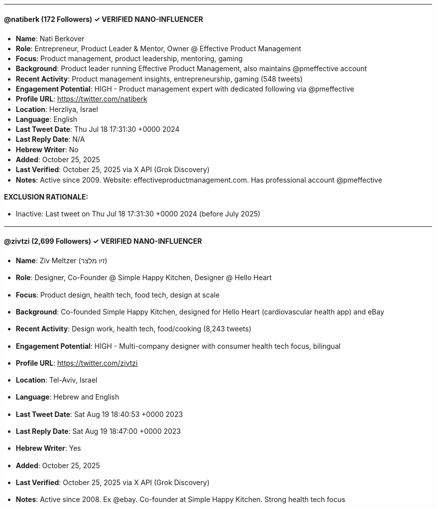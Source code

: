 

---



#### @natiberk (172 Followers) ✓ VERIFIED NANO-INFLUENCER
- **Name**: Nati Berkover
- **Role**: Entrepreneur, Product Leader & Mentor, Owner @ Effective Product Management
- **Focus**: Product management, product leadership, mentoring, gaming
- **Background**: Product leader running Effective Product Management, also maintains @pmeffective account
- **Recent Activity**: Product management insights, entrepreneurship, gaming (548 tweets)
- **Engagement Potential**: HIGH - Product management expert with dedicated following via @pmeffective
- **Profile URL**: https://twitter.com/natiberk
- **Location**: Herzliya, Israel
- **Language**: English
- **Last Tweet Date**: Thu Jul 18 17:31:30 +0000 2024
- **Last Reply Date**: N/A
- **Hebrew Writer**: No
- **Added**: October 25, 2025
- **Last Verified**: October 25, 2025 via X API (Grok Discovery)
- **Notes**: Active since 2009. Website: effectiveproductmanagement.com. Has professional account @pmeffective

**EXCLUSION RATIONALE:**
- Inactive: Last tweet on Thu Jul 18 17:31:30 +0000 2024 (before July 2025)



---



#### @zivtzi (2,699 Followers) ✓ VERIFIED NANO-INFLUENCER
- **Name**: Ziv Meltzer (זיו מלצר)
- **Role**: Designer, Co-Founder @ Simple Happy Kitchen, Designer @ Hello Heart
- **Focus**: Product design, health tech, food tech, design at scale
- **Background**: Co-founded Simple Happy Kitchen, designed for Hello Heart (cardiovascular health app) and eBay
- **Recent Activity**: Design work, health tech, food/cooking (8,243 tweets)
- **Engagement Potential**: HIGH - Multi-company designer with consumer health tech focus, bilingual
- **Profile URL**: https://twitter.com/zivtzi
- **Location**: Tel-Aviv, Israel
- **Language**: Hebrew and English
- **Last Tweet Date**: Sat Aug 19 18:40:53 +0000 2023
- **Last Reply Date**: Sat Aug 19 18:47:00 +0000 2023
- **Hebrew Writer**: Yes

- **Added**: October 25, 2025
- **Last Verified**: October 25, 2025 via X API (Grok Discovery)
- **Notes**: Active since 2008. Ex @ebay. Co-founder at Simple Happy Kitchen. Strong health tech focus
